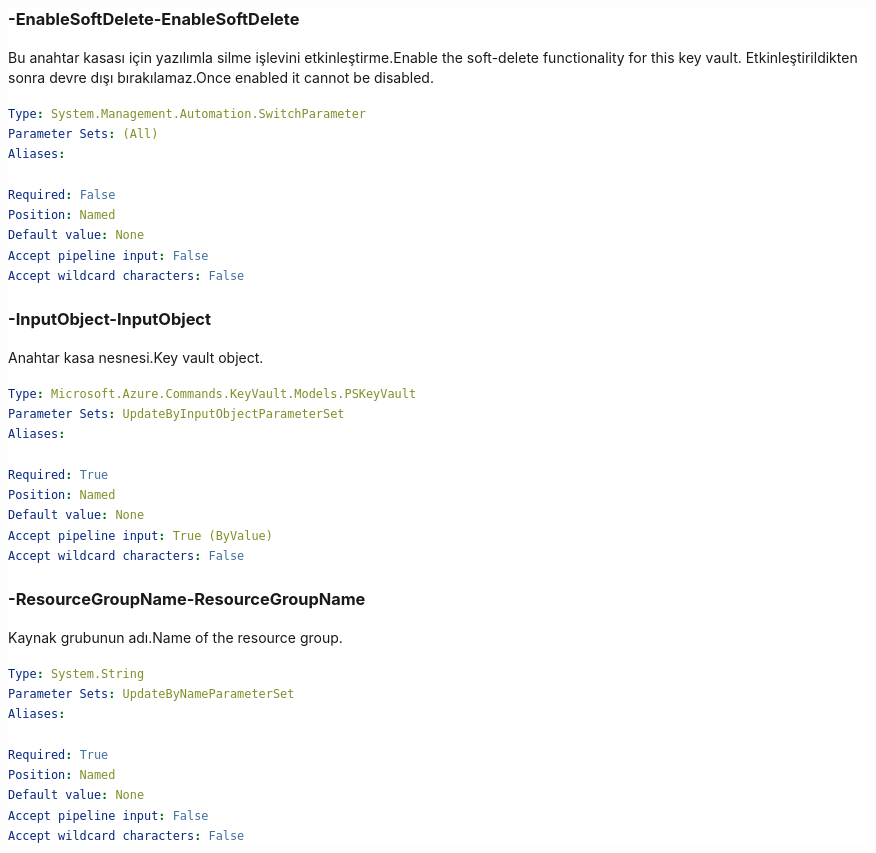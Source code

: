 ### <span data-ttu-id="3c35a-125">-EnableSoftDelete</span><span class="sxs-lookup"><span data-stu-id="3c35a-125">-EnableSoftDelete</span></span>
<span data-ttu-id="3c35a-126">Bu anahtar kasası için yazılımla silme işlevini etkinleştirme.</span><span class="sxs-lookup"><span data-stu-id="3c35a-126">Enable the soft-delete functionality for this key vault.</span></span>
<span data-ttu-id="3c35a-127">Etkinleştirildikten sonra devre dışı bırakılamaz.</span><span class="sxs-lookup"><span data-stu-id="3c35a-127">Once enabled it cannot be disabled.</span></span>

```yaml
Type: System.Management.Automation.SwitchParameter
Parameter Sets: (All)
Aliases:

Required: False
Position: Named
Default value: None
Accept pipeline input: False
Accept wildcard characters: False
```

### <span data-ttu-id="3c35a-128">-InputObject</span><span class="sxs-lookup"><span data-stu-id="3c35a-128">-InputObject</span></span>
<span data-ttu-id="3c35a-129">Anahtar kasa nesnesi.</span><span class="sxs-lookup"><span data-stu-id="3c35a-129">Key vault object.</span></span>

```yaml
Type: Microsoft.Azure.Commands.KeyVault.Models.PSKeyVault
Parameter Sets: UpdateByInputObjectParameterSet
Aliases:

Required: True
Position: Named
Default value: None
Accept pipeline input: True (ByValue)
Accept wildcard characters: False
```

### <span data-ttu-id="3c35a-130">-ResourceGroupName</span><span class="sxs-lookup"><span data-stu-id="3c35a-130">-ResourceGroupName</span></span>
<span data-ttu-id="3c35a-131">Kaynak grubunun adı.</span><span class="sxs-lookup"><span data-stu-id="3c35a-131">Name of the resource group.</span></span>

```yaml
Type: System.String
Parameter Sets: UpdateByNameParameterSet
Aliases:

Required: True
Position: Named
Default value: None
Accept pipeline input: False
Accept wildcard characters: False
```
